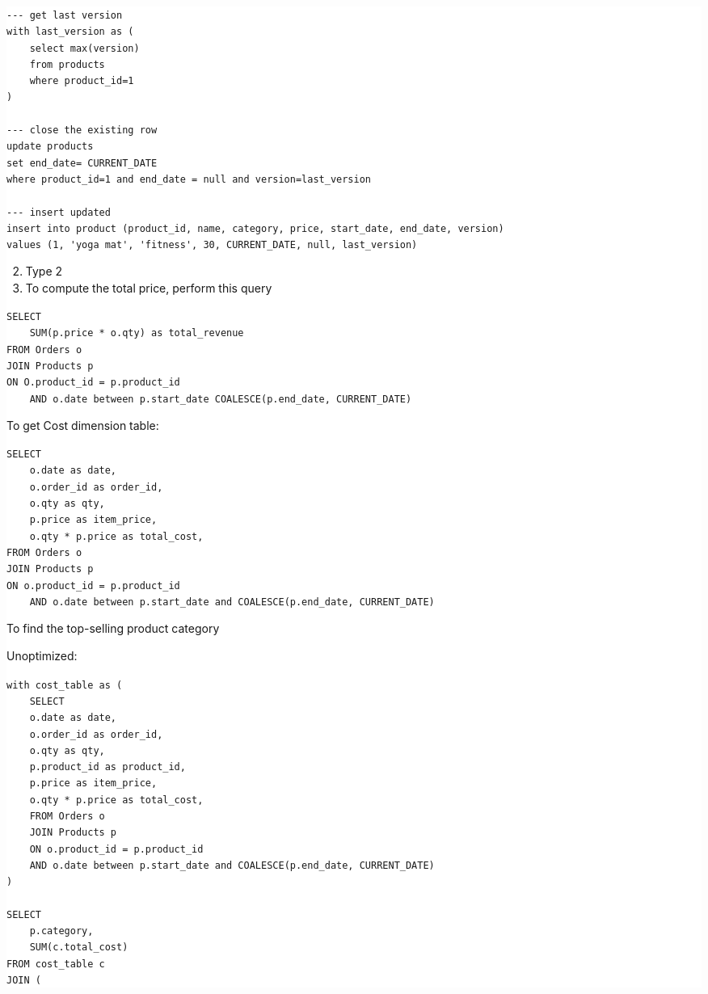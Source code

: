    ```{sql}
   --- get last version
   with last_version as (
       select max(version) 
       from products
       where product_id=1
   )
   
   --- close the existing row
   update products 
   set end_date= CURRENT_DATE
   where product_id=1 and end_date = null and version=last_version
   
   --- insert updated
   insert into product (product_id, name, category, price, start_date, end_date, version) 
   values (1, 'yoga mat', 'fitness', 30, CURRENT_DATE, null, last_version)
   ```

2. Type 2
3. To compute the total price, perform this query

```{sql}
SELECT 
    SUM(p.price * o.qty) as total_revenue
FROM Orders o
JOIN Products p
ON O.product_id = p.product_id
    AND o.date between p.start_date COALESCE(p.end_date, CURRENT_DATE)
```

To get Cost dimension table:

```{sql} 
SELECT
    o.date as date,
    o.order_id as order_id,
    o.qty as qty,
    p.price as item_price,
    o.qty * p.price as total_cost,
FROM Orders o
JOIN Products p
ON o.product_id = p.product_id 
    AND o.date between p.start_date and COALESCE(p.end_date, CURRENT_DATE)
```

To find the top-selling product category

Unoptimized:
```{sql}
with cost_table as (
    SELECT
	o.date as date,
	o.order_id as order_id,
	o.qty as qty,
	p.product_id as product_id,
	p.price as item_price,
	o.qty * p.price as total_cost,
    FROM Orders o
    JOIN Products p
    ON o.product_id = p.product_id 
	AND o.date between p.start_date and COALESCE(p.end_date, CURRENT_DATE)
)

SELECT 
    p.category,
    SUM(c.total_cost)
FROM cost_table c 
JOIN (
```